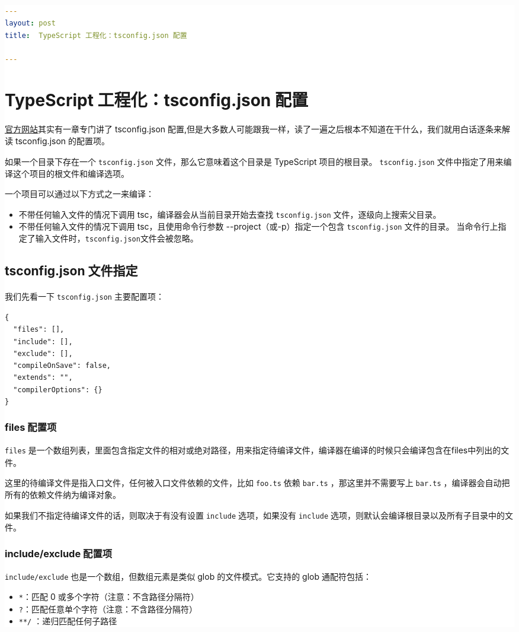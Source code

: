 ```yaml
---
layout: post
title:  TypeScript 工程化：tsconfig.json 配置

---
```



# TypeScript 工程化：tsconfig.json 配置

[官方网站](http://www.typescriptlang.org/docs/handbook/tsconfig-json.html)其实有一章专门讲了 tsconfig.json 配置,但是大多数人可能跟我一样，读了一遍之后根本不知道在干什么，我们就用白话逐条来解读 tsconfig.json 的配置项。

如果一个目录下存在一个 `tsconfig.json` 文件，那么它意味着这个目录是 TypeScript 项目的根目录。 `tsconfig.json` 文件中指定了用来编译这个项目的根文件和编译选项。

一个项目可以通过以下方式之一来编译：

* 不带任何输入文件的情况下调用 tsc，编译器会从当前目录开始去查找 `tsconfig.json` 文件，逐级向上搜索父目录。
* 不带任何输入文件的情况下调用 tsc，且使用命令行参数 --project（或-p）指定一个包含 `tsconfig.json` 文件的目录。 当命令行上指定了输入文件时，`tsconfig.json`文件会被忽略。

## tsconfig.json 文件指定

我们先看一下 `tsconfig.json` 主要配置项：

```
{
  "files": [],
  "include": [],
  "exclude": [],
  "compileOnSave": false,
  "extends": "",
  "compilerOptions": {}
}

```

### **files** 配置项

`files` 是一个数组列表，里面包含指定文件的相对或绝对路径，用来指定待编译文件，编译器在编译的时候只会编译包含在files中列出的文件。

这里的待编译文件是指入口文件，任何被入口文件依赖的文件，比如 `foo.ts` 依赖 `bar.ts` ，那这里并不需要写上 `bar.ts` ，编译器会自动把所有的依赖文件纳为编译对象。

如果我们不指定待编译文件的话，则取决于有没有设置 `include` 选项，如果没有 `include` 选项，则默认会编译根目录以及所有子目录中的文件。

### **include/exclude** 配置项

`include/exclude` 也是一个数组，但数组元素是类似 glob 的文件模式。它支持的 glob 通配符包括：

* `*`：匹配 0 或多个字符（注意：不含路径分隔符）
* `?`：匹配任意单个字符（注意：不含路径分隔符）
* `**/` ：递归匹配任何子路径
